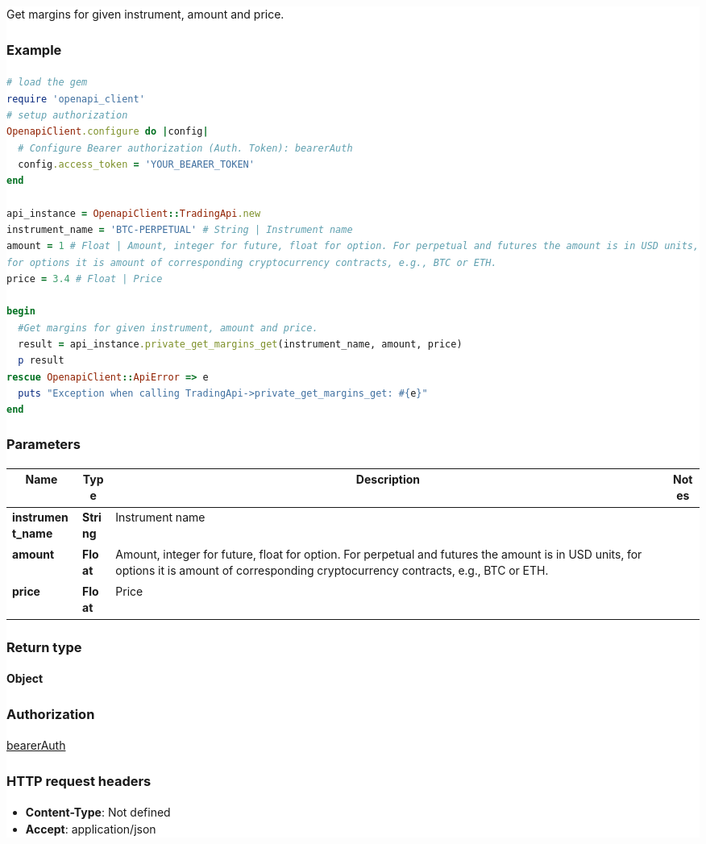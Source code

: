 Get margins for given instrument, amount and price.

### Example

```ruby
# load the gem
require 'openapi_client'
# setup authorization
OpenapiClient.configure do |config|
  # Configure Bearer authorization (Auth. Token): bearerAuth
  config.access_token = 'YOUR_BEARER_TOKEN'
end

api_instance = OpenapiClient::TradingApi.new
instrument_name = 'BTC-PERPETUAL' # String | Instrument name
amount = 1 # Float | Amount, integer for future, float for option. For perpetual and futures the amount is in USD units, for options it is amount of corresponding cryptocurrency contracts, e.g., BTC or ETH.
price = 3.4 # Float | Price

begin
  #Get margins for given instrument, amount and price.
  result = api_instance.private_get_margins_get(instrument_name, amount, price)
  p result
rescue OpenapiClient::ApiError => e
  puts "Exception when calling TradingApi->private_get_margins_get: #{e}"
end
```

### Parameters


Name | Type | Description  | Notes
------------- | ------------- | ------------- | -------------
 **instrument_name** | **String**| Instrument name | 
 **amount** | **Float**| Amount, integer for future, float for option. For perpetual and futures the amount is in USD units, for options it is amount of corresponding cryptocurrency contracts, e.g., BTC or ETH. | 
 **price** | **Float**| Price | 

### Return type

**Object**

### Authorization

[bearerAuth](../README.md#bearerAuth)

### HTTP request headers

- **Content-Type**: Not defined
- **Accept**: application/json
